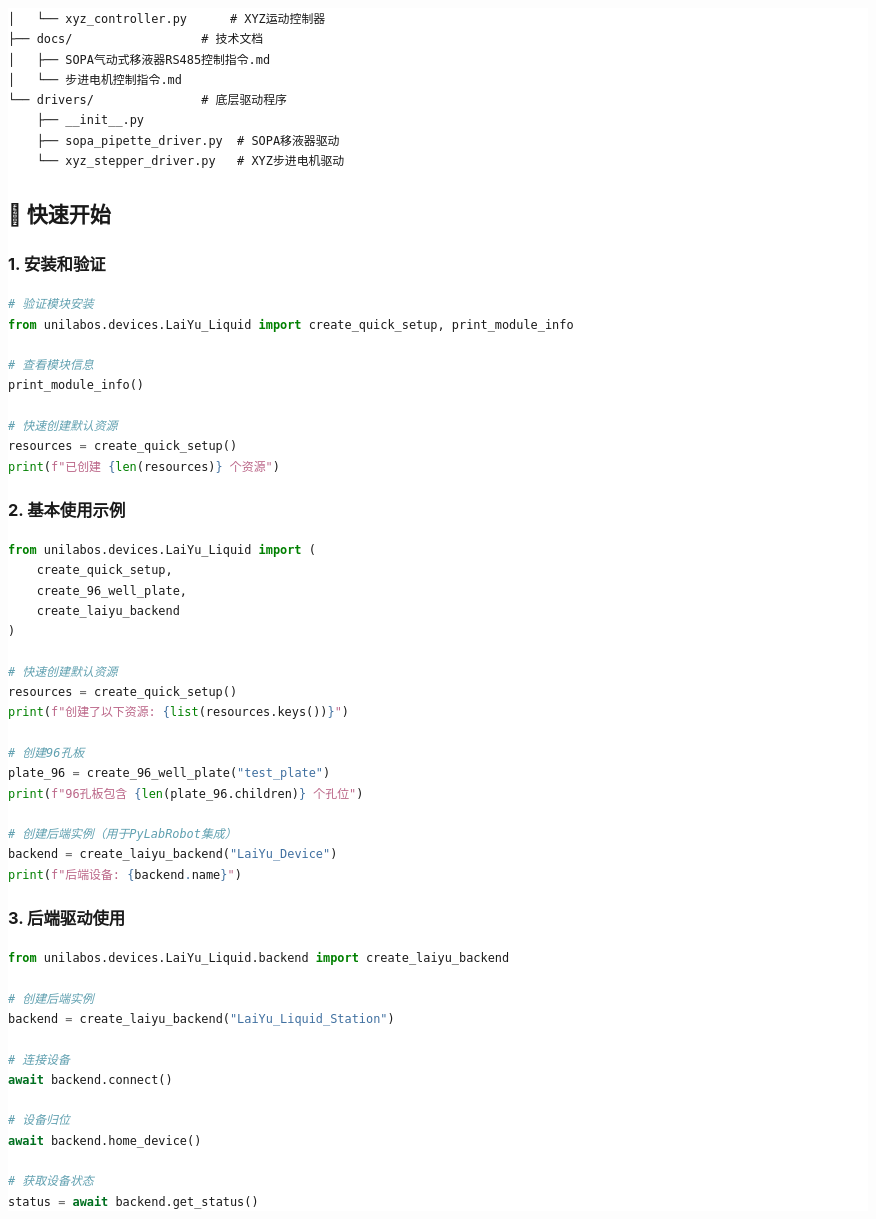```
│   └── xyz_controller.py      # XYZ运动控制器
├── docs/                  # 技术文档
│   ├── SOPA气动式移液器RS485控制指令.md
│   └── 步进电机控制指令.md
└── drivers/               # 底层驱动程序
    ├── __init__.py
    ├── sopa_pipette_driver.py  # SOPA移液器驱动
    └── xyz_stepper_driver.py   # XYZ步进电机驱动
```

## 🔧 快速开始

### 1. 安装和验证

```python
# 验证模块安装
from unilabos.devices.LaiYu_Liquid import create_quick_setup, print_module_info

# 查看模块信息
print_module_info()

# 快速创建默认资源
resources = create_quick_setup()
print(f"已创建 {len(resources)} 个资源")
```

### 2. 基本使用示例

```python
from unilabos.devices.LaiYu_Liquid import (
    create_quick_setup, 
    create_96_well_plate,
    create_laiyu_backend
)

# 快速创建默认资源
resources = create_quick_setup()
print(f"创建了以下资源: {list(resources.keys())}")

# 创建96孔板
plate_96 = create_96_well_plate("test_plate")
print(f"96孔板包含 {len(plate_96.children)} 个孔位")

# 创建后端实例（用于PyLabRobot集成）
backend = create_laiyu_backend("LaiYu_Device")
print(f"后端设备: {backend.name}")
```

### 3. 后端驱动使用

```python
from unilabos.devices.LaiYu_Liquid.backend import create_laiyu_backend

# 创建后端实例
backend = create_laiyu_backend("LaiYu_Liquid_Station")

# 连接设备
await backend.connect()

# 设备归位
await backend.home_device()

# 获取设备状态
status = await backend.get_status()
```